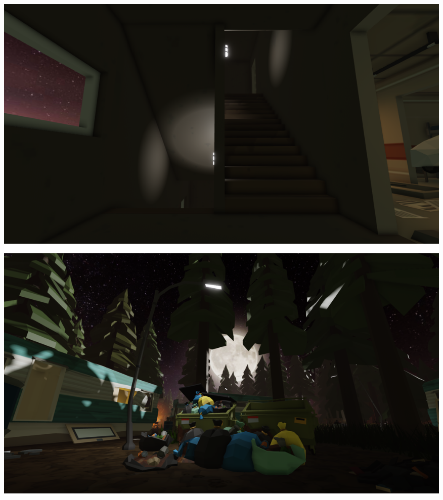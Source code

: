 ![hospital_stairs_lights_on](https://github.com/TRSTN4/FARSIGHT/blob/main/preview/map/hospital_stairs_lights_on.png?raw=true)

![camping_lights_on_2](https://github.com/TRSTN4/FARSIGHT/blob/main/preview/map/camping_lights_on_2.png?raw=true)

